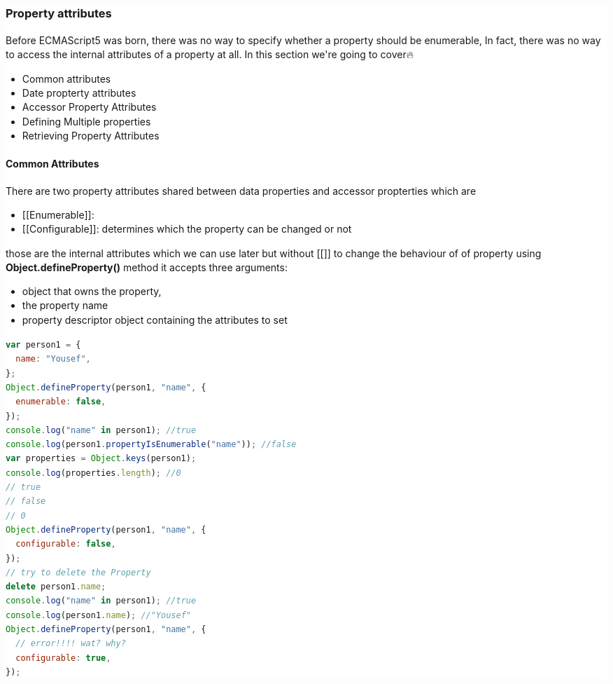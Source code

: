 ### Property attributes

Before ECMAScript5 was born, there was no way to specify whether a property
should be enumerable, In fact, there was no way to access the internal
attributes of a property at all.
In this section we're going to cover🔥

- Common attributes
- Date propterty attributes
- Accessor Property Attributes
- Defining Multiple properties
- Retrieving Property Attributes

#### Common Attributes

There are two property attributes shared between data properties and accessor propterties which are

- [[Enumerable]]:
- [[Configurable]]: determines which the property can be changed or not

those are the internal attributes which we can use later but without [[]] to change the behaviour of of property using **Object.defineProperty()** method
it accepts three arguments:

- object that owns the property,
- the property name
- property descriptor object containing the attributes to set

```js
var person1 = {
  name: "Yousef",
};
Object.defineProperty(person1, "name", {
  enumerable: false,
});
console.log("name" in person1); //true
console.log(person1.propertyIsEnumerable("name")); //false
var properties = Object.keys(person1);
console.log(properties.length); //0
// true
// false
// 0
Object.defineProperty(person1, "name", {
  configurable: false,
});
// try to delete the Property
delete person1.name;
console.log("name" in person1); //true
console.log(person1.name); //"Yousef"
Object.defineProperty(person1, "name", {
  // error!!!! wat? why?
  configurable: true,
});
```


  [random()]: true